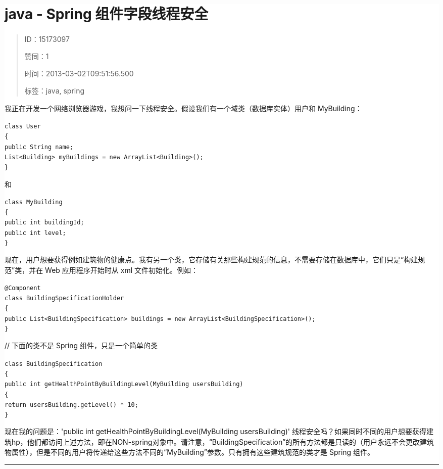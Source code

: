 # java - Spring 组件字段线程安全

> ID：15173097
> 
> 赞同：1
> 
> 时间：2013-03-02T09:51:56.500
> 
> 标签：java, spring

我正在开发一个网络浏览器游戏，我想问一下线程安全。假设我们有一个域类（数据库实体）用户和 MyBuilding：

```
class User
{
public String name;
List<Building> myBuildings = new ArrayList<Building>();
} 
```

和

```
class MyBuilding
{
public int buildingId;
public int level;
} 
```

现在，用户想要获得例如建筑物的健康点。我有另一个类，它存储有关那些构建规范的信息，不需要存储在数据库中，它们只是“构建规范”类，并在 Web 应用程序开始时从 xml 文件初始化。例如：

```
@Component
class BuildingSpecificationHolder
{
public List<BuildingSpecification> buildings = new ArrayList<BuildingSpecification>();
} 
```

// 下面的类不是 Spring 组件，只是一个简单的类

```
class BuildingSpecification
{
public int getHealthPointByBuildingLevel(MyBuilding usersBuilding)
{
return usersBuilding.getLevel() * 10;
} 
```

现在我的问题是：'public int getHealthPointByBuildingLevel(MyBuilding usersBuilding)' 线程安全吗？如果同时不同的用户想要获得建筑hp，他们都访问上述方法，即在NON-spring对象中。请注意，“BuildingSpecification”的所有方法都是只读的（用户永远不会更改建筑物属性），但是不同的用户将传递给这些方法不同的“MyBuilding”参数。只有拥有这些建筑规范的类才是 Spring 组件。

* * *
